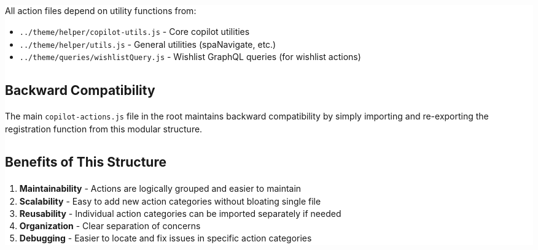 All action files depend on utility functions from:

- `../theme/helper/copilot-utils.js` - Core copilot utilities
- `../theme/helper/utils.js` - General utilities (spaNavigate, etc.)
- `../theme/queries/wishlistQuery.js` - Wishlist GraphQL queries (for wishlist actions)

## Backward Compatibility

The main `copilot-actions.js` file in the root maintains backward compatibility by simply importing and re-exporting the registration function from this modular structure.

## Benefits of This Structure

1. **Maintainability** - Actions are logically grouped and easier to maintain
2. **Scalability** - Easy to add new action categories without bloating single file
3. **Reusability** - Individual action categories can be imported separately if needed
4. **Organization** - Clear separation of concerns
5. **Debugging** - Easier to locate and fix issues in specific action categories
